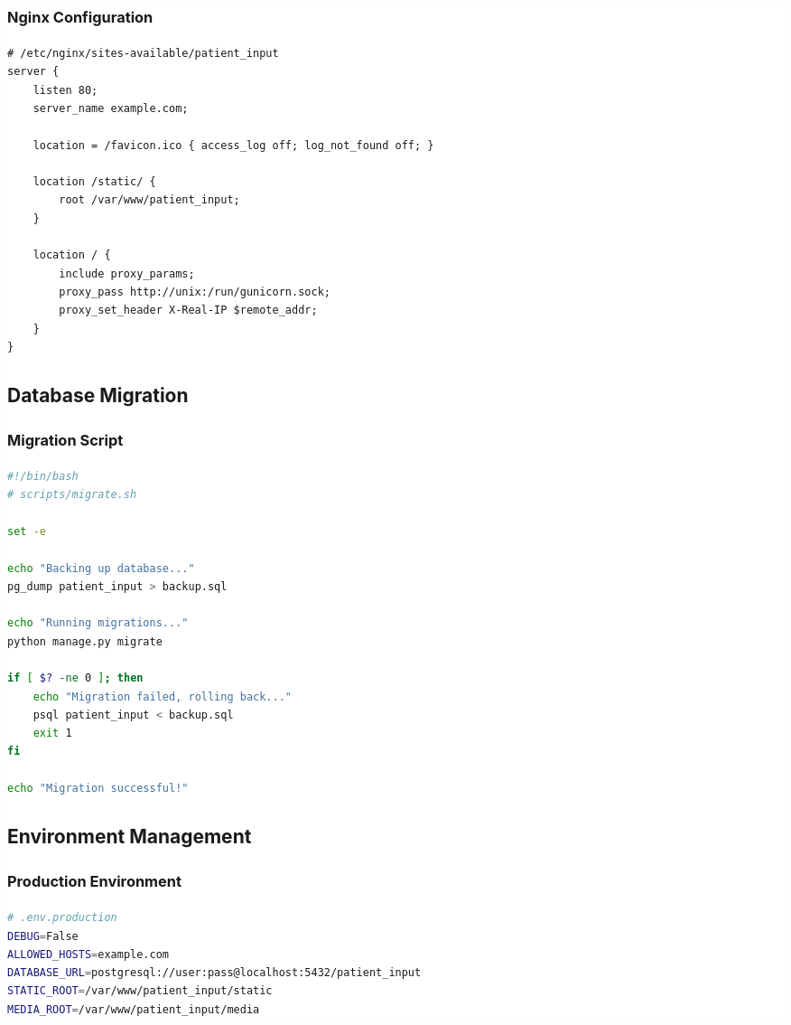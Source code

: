 
### Nginx Configuration
```nginx
# /etc/nginx/sites-available/patient_input
server {
    listen 80;
    server_name example.com;

    location = /favicon.ico { access_log off; log_not_found off; }
    
    location /static/ {
        root /var/www/patient_input;
    }

    location / {
        include proxy_params;
        proxy_pass http://unix:/run/gunicorn.sock;
        proxy_set_header X-Real-IP $remote_addr;
    }
}
```

## Database Migration

### Migration Script
```bash
#!/bin/bash
# scripts/migrate.sh

set -e

echo "Backing up database..."
pg_dump patient_input > backup.sql

echo "Running migrations..."
python manage.py migrate

if [ $? -ne 0 ]; then
    echo "Migration failed, rolling back..."
    psql patient_input < backup.sql
    exit 1
fi

echo "Migration successful!"
```

## Environment Management

### Production Environment
```bash
# .env.production
DEBUG=False
ALLOWED_HOSTS=example.com
DATABASE_URL=postgresql://user:pass@localhost:5432/patient_input
STATIC_ROOT=/var/www/patient_input/static
MEDIA_ROOT=/var/www/patient_input/media
```
